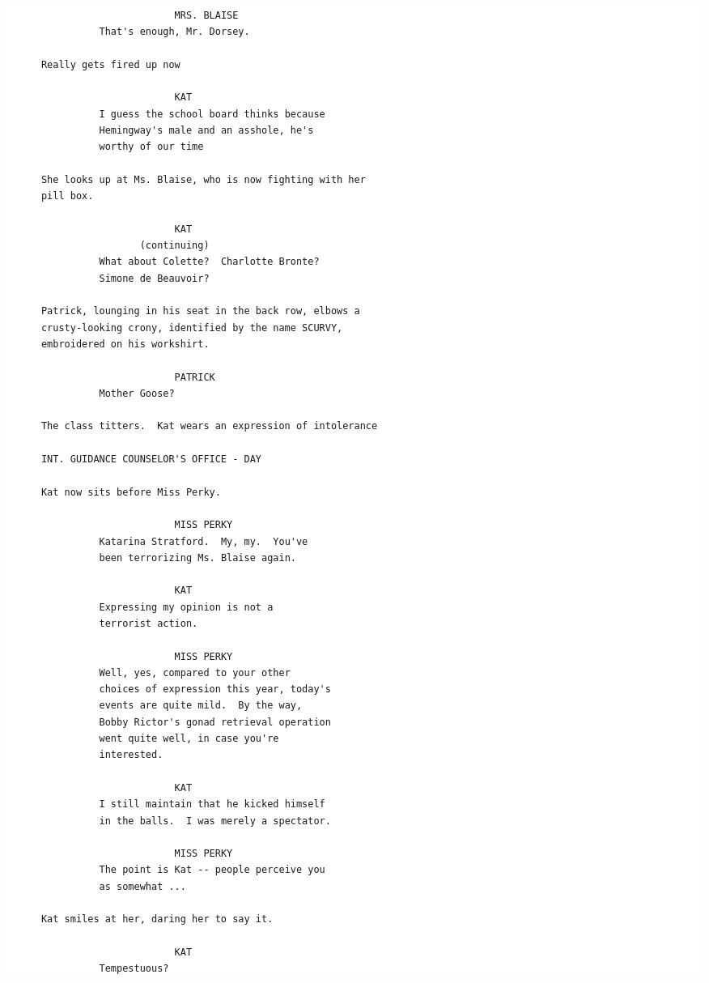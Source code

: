                                  MRS. BLAISE
                    That's enough, Mr. Dorsey.
          
          Really gets fired up now
          
                                 KAT
                    I guess the school board thinks because 
                    Hemingway's male and an asshole, he's 
                    worthy of our time
          
          She looks up at Ms. Blaise, who is now fighting with her 
          pill box.
          
                                 KAT
                           (continuing)
                    What about Colette?  Charlotte Bronte?  
                    Simone de Beauvoir?
          
          Patrick, lounging in his seat in the back row, elbows a 
          crusty-looking crony, identified by the name SCURVY, 
          embroidered on his workshirt.
          
                                 PATRICK
                    Mother Goose?
          
          The class titters.  Kat wears an expression of intolerance
          
          INT. GUIDANCE COUNSELOR'S OFFICE - DAY
          
          Kat now sits before Miss Perky.
          
                                 MISS PERKY
                    Katarina Stratford.  My, my.  You've 
                    been terrorizing Ms. Blaise again.
          
                                 KAT
                    Expressing my opinion is not a 
                    terrorist action.
          
                                 MISS PERKY
                    Well, yes, compared to your other 
                    choices of expression this year, today's 
                    events are quite mild.  By the way, 
                    Bobby Rictor's gonad retrieval operation 
                    went quite well, in case you're 
                    interested.
          
                                 KAT
                    I still maintain that he kicked himself 
                    in the balls.  I was merely a spectator.
          
                                 MISS PERKY
                    The point is Kat -- people perceive you 
                    as somewhat ...
          
          Kat smiles at her, daring her to say it.
          
                                 KAT
                    Tempestuous?
          